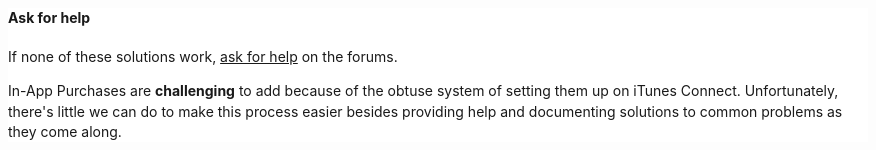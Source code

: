 #### Ask for help

If none of these solutions work, [ask for help](http://community.stencyl.com/index.php/board,3.0.html) on the forums. 

In-App Purchases are **challenging** to add because of the obtuse system of setting them up on iTunes Connect. Unfortunately, there's little we can do to make this process easier besides providing help and documenting solutions to common problems as they come along.

